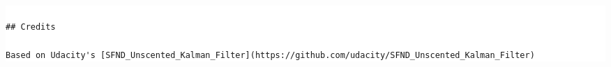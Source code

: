 

```

## Credits

Based on Udacity's [SFND_Unscented_Kalman_Filter](https://github.com/udacity/SFND_Unscented_Kalman_Filter)
